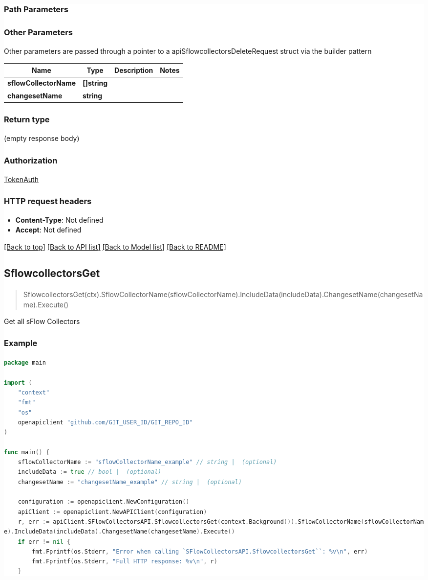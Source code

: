 ### Path Parameters



### Other Parameters

Other parameters are passed through a pointer to a apiSflowcollectorsDeleteRequest struct via the builder pattern


Name | Type | Description  | Notes
------------- | ------------- | ------------- | -------------
 **sflowCollectorName** | **[]string** |  | 
 **changesetName** | **string** |  | 

### Return type

 (empty response body)

### Authorization

[TokenAuth](../README.md#TokenAuth)

### HTTP request headers

- **Content-Type**: Not defined
- **Accept**: Not defined

[[Back to top]](#) [[Back to API list]](../README.md#documentation-for-api-endpoints)
[[Back to Model list]](../README.md#documentation-for-models)
[[Back to README]](../README.md)


## SflowcollectorsGet

> SflowcollectorsGet(ctx).SflowCollectorName(sflowCollectorName).IncludeData(includeData).ChangesetName(changesetName).Execute()

Get all sFlow Collectors



### Example

```go
package main

import (
	"context"
	"fmt"
	"os"
	openapiclient "github.com/GIT_USER_ID/GIT_REPO_ID"
)

func main() {
	sflowCollectorName := "sflowCollectorName_example" // string |  (optional)
	includeData := true // bool |  (optional)
	changesetName := "changesetName_example" // string |  (optional)

	configuration := openapiclient.NewConfiguration()
	apiClient := openapiclient.NewAPIClient(configuration)
	r, err := apiClient.SFlowCollectorsAPI.SflowcollectorsGet(context.Background()).SflowCollectorName(sflowCollectorName).IncludeData(includeData).ChangesetName(changesetName).Execute()
	if err != nil {
		fmt.Fprintf(os.Stderr, "Error when calling `SFlowCollectorsAPI.SflowcollectorsGet``: %v\n", err)
		fmt.Fprintf(os.Stderr, "Full HTTP response: %v\n", r)
	}
```